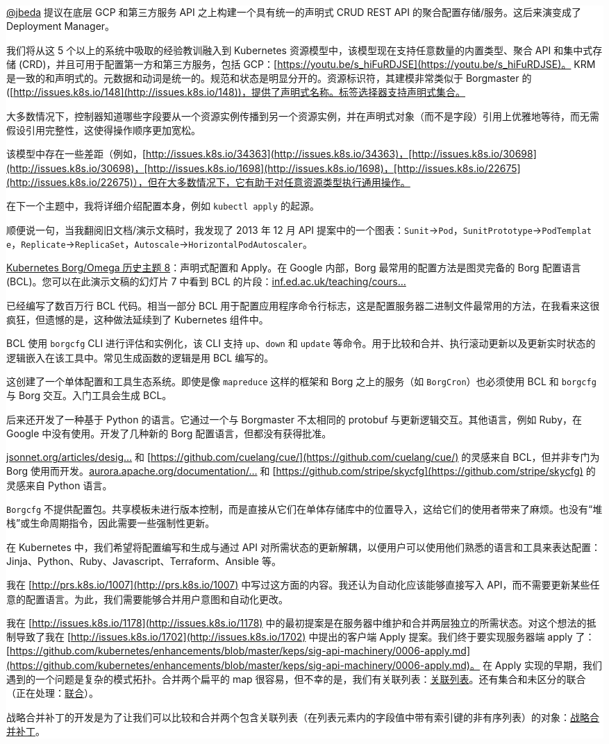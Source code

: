 [@jbeda](https://twitter.com/jbeda) 提议在底层 GCP 和第三方服务 API 之上构建一个具有统一的声明式 CRUD REST API 的聚合配置存储/服务。这后来演变成了 Deployment Manager。

我们将从这 5 个以上的系统中吸取的经验教训融入到 Kubernetes 资源模型中，该模型现在支持任意数量的内置类型、聚合 API 和集中式存储 (CRD)，并且可用于配置第一方和第三方服务，包括 GCP：[https://youtu.be/s_hiFuRDJSE](https://youtu.be/s_hiFuRDJSE)。
KRM 是一致的和声明式的。元数据和动词是统一的。规范和状态是明显分开的。资源标识符，其建模非常类似于 Borgmaster 的 ([http://issues.k8s.io/148](http://issues.k8s.io/148))，提供了声明式名称。标签选择器支持声明式集合。

大多数情况下，控制器知道哪些字段要从一个资源实例传播到另一个资源实例，并在声明式对象（而不是字段）引用上优雅地等待，而无需假设引用完整性，这使得操作顺序更加宽松。

该模型中存在一些差距（例如，[http://issues.k8s.io/34363](http://issues.k8s.io/34363)，[http://issues.k8s.io/30698](http://issues.k8s.io/30698)，[http://issues.k8s.io/1698](http://issues.k8s.io/1698)，[http://issues.k8s.io/22675](http://issues.k8s.io/22675)），但在大多数情况下，它有助于对任意资源类型执行通用操作。

在下一个主题中，我将详细介绍配置本身，例如 `kubectl apply` 的起源。

顺便说一句，当我翻阅旧文档/演示文稿时，我发现了 2013 年 12 月 API 提案中的一个图表：`Sunit`->`Pod`，`SunitPrototype`->`PodTemplate`，`Replicate`->`ReplicaSet`，`Autoscale`->`HorizontalPodAutoscaler`。

[Kubernetes Borg/Omega 历史主题 8](https://twitter.com/bgrant0607/status/1123620689930358786)：声明式配置和 Apply。在 Google 内部，Borg 最常用的配置方法是图灵完备的 Borg 配置语言 (BCL)。您可以在此演示文稿的幻灯片 7 中看到 BCL 的片段：[inf.ed.ac.uk/teaching/cours…](https://www.inf.ed.ac.uk/teaching/courses/exc/slides/Wilkes.pdf)

已经编写了数百万行 BCL 代码。相当一部分 BCL 用于配置应用程序命令行标志，这是配置服务器二进制文件最常用的方法，在我看来这很疯狂，但遗憾的是，这种做法延续到了 Kubernetes 组件中。

BCL 使用 `borgcfg` CLI 进行评估和实例化，该 CLI 支持 `up`、`down` 和 `update` 等命令。用于比较和合并、执行滚动更新以及更新实时状态的逻辑嵌入在该工具中。常见生成函数的逻辑是用 BCL 编写的。

这创建了一个单体配置和工具生态系统。即使是像 `mapreduce` 这样的框架和 Borg 之上的服务（如 `BorgCron`）也必须使用 BCL 和 `borgcfg` 与 Borg 交互。入门工具会生成 BCL。

后来还开发了一种基于 Python 的语言。它通过一个与 Borgmaster 不太相同的 protobuf 与更新逻辑交互。其他语言，例如 Ruby，在 Google 中没有使用。开发了几种新的 Borg 配置语言，但都没有获得批准。

[jsonnet.org/articles/desig…](https://jsonnet.org/articles/design.html) 和 [https://github.com/cuelang/cue/](https://github.com/cuelang/cue/) 的灵感来自 BCL，但并非专门为 Borg 使用而开发。[aurora.apache.org/documentation/…](https://aurora.apache.org/documentation/latest/reference/configuration-templating/) 和 [https://github.com/stripe/skycfg](https://github.com/stripe/skycfg) 的灵感来自 Python 语言。

`Borgcfg` 不提供配置包。共享模板未进行版本控制，而是直接从它们在单体存储库中的位置导入，这给它们的使用者带来了麻烦。也没有“堆栈”或生命周期指令，因此需要一些强制性更新。

在 Kubernetes 中，我们希望将配置编写和生成与通过 API 对所需状态的更新解耦，以便用户可以使用他们熟悉的语言和工具来表达配置：Jinja、Python、Ruby、Javascript、Terraform、Ansible 等。

我在 [http://prs.k8s.io/1007](http://prs.k8s.io/1007) 中写过这方面的内容。我还认为自动化应该能够直接写入 API，而不需要更新某些任意的配置语言。为此，我们需要能够合并用户意图和自动化更改。

我在 [http://issues.k8s.io/1178](http://issues.k8s.io/1178) 中的最初提案是在服务器中维护和合并两层独立的所需状态。对这个想法的抵制导致了我在 [http://issues.k8s.io/1702](http://issues.k8s.io/1702) 中提出的客户端 Apply 提案。我们终于要实现服务器端 apply 了：[https://github.com/kubernetes/enhancements/blob/master/keps/sig-api-machinery/0006-apply.md](https://github.com/kubernetes/enhancements/blob/master/keps/sig-api-machinery/0006-apply.md)。
在 Apply 实现的早期，我们遇到的一个问题是复杂的模式拓扑。合并两个扁平的 map 很容易，但不幸的是，我们有关联列表：[关联列表](https://github.com/kubernetes/community/blob/master/contributors/devel/sig-architecture/api-conventions.md#lists-of-named-subobjects-preferred-over-maps)。还有集合和未区分的联合（正在处理：[联合](https://github.com/kubernetes/enhancements/blob/master/keps/sig-api-machinery/20190325-unions.md)）。

战略合并补丁的开发是为了让我们可以比较和合并两个包含关联列表（在列表元素内的字段值中带有索引键的非有序列表）的对象：[战略合并补丁](https://github.com/kubernetes/community/blob/master/contributors/devel/sig-api-machinery/strategic-merge-patch.md)。
